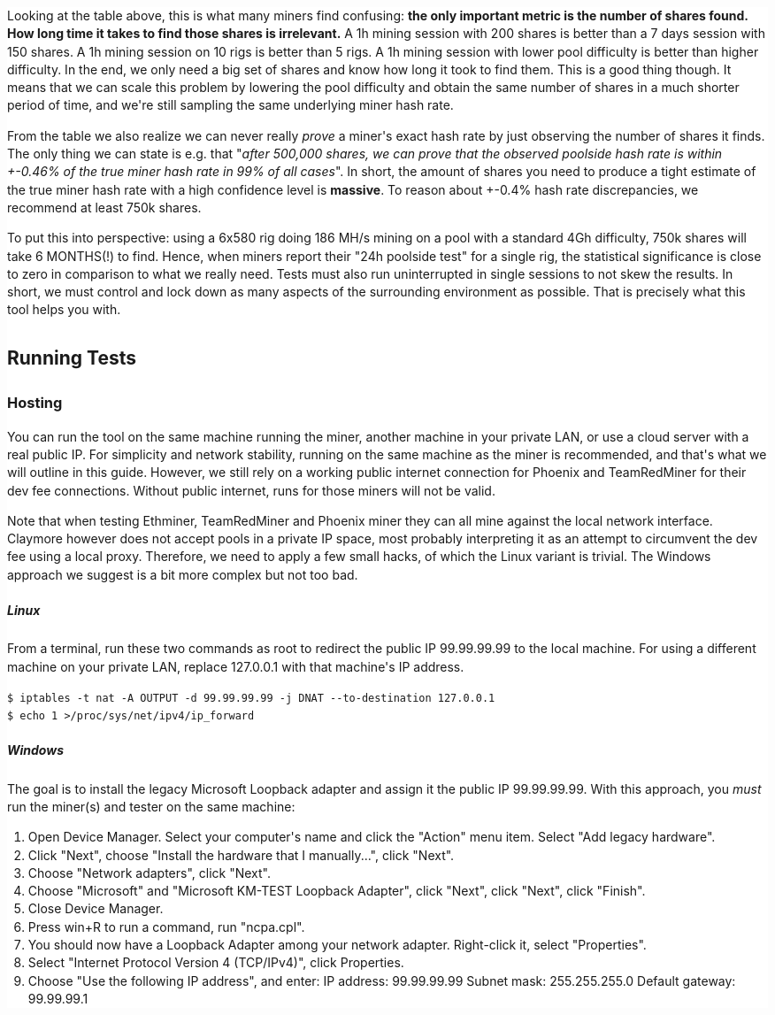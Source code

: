 Looking at the table above, this is what many miners find confusing:  **the only important metric is the number of shares found. How long time it takes to find those shares is irrelevant.**  A 1h mining session with 200 shares is better than a 7 days session with 150 shares. A 1h mining session on 10 rigs is better than 5 rigs. A 1h mining session with lower pool difficulty is better than higher difficulty. In the end, we only need a big set of shares and know how long it took to find them. This is a good thing though. It means that we can scale this problem by lowering the pool difficulty and obtain the same number of shares in a much shorter period of time, and we're still sampling the same underlying miner hash rate.

From the table we also realize we can never really _prove_ a miner's exact hash rate by just observing the number of shares it finds. The only thing we can state is e.g. that "*after 500,000 shares, we can prove that the observed poolside hash rate is within +-0.46% of the true miner hash rate in 99% of all cases*". In short, the amount of shares you need to produce a tight estimate of the true miner hash rate with a high confidence level is **massive**. To reason about +-0.4% hash rate discrepancies, we recommend at least 750k shares.

To put this into perspective: using a 6x580 rig doing 186 MH/s mining on a pool with a standard 4Gh difficulty, 750k shares will take 6 MONTHS(!) to find. Hence, when miners report their "24h poolside test" for a single rig, the statistical significance is close to zero in comparison to what we really need. Tests must also run uninterrupted in single sessions to not skew the results. In short, we must control and lock down as many aspects of the surrounding environment as possible. That is precisely what this tool helps you with.

## Running Tests
### Hosting
You can run the tool on the same machine running the miner, another machine in your private LAN, or use a cloud server with a real public IP. For simplicity and network stability, running on the same machine as the miner is recommended, and that's what we will outline in this guide. However, we still rely on a working public internet connection for Phoenix and TeamRedMiner for their dev fee connections. Without public internet, runs for those miners will not be valid.

Note that when testing Ethminer, TeamRedMiner and Phoenix miner they can all mine against the local network interface. Claymore however does not accept pools in a private IP space, most probably interpreting it as an attempt to circumvent the dev fee using a local proxy. Therefore, we need to apply a few small hacks, of which the Linux variant is trivial. The Windows approach we suggest is a bit more complex but not too bad.

##### Linux
From a terminal, run these two commands as root to redirect the public IP 99.99.99.99 to the local machine. For using a different machine on your private LAN, replace 127.0.0.1 with that machine's IP address.
```
$ iptables -t nat -A OUTPUT -d 99.99.99.99 -j DNAT --to-destination 127.0.0.1
$ echo 1 >/proc/sys/net/ipv4/ip_forward
```

##### Windows
The goal is to install the legacy Microsoft Loopback adapter and assign it the public IP 99.99.99.99. With this approach, you _must_ run the miner(s) and tester on the same machine:

 1. Open Device Manager. Select your computer's name and click the "Action" menu item. Select "Add legacy hardware".
 2. Click "Next", choose "Install the hardware that I manually...", click "Next".
 3. Choose "Network adapters", click "Next".
 4. Choose "Microsoft" and "Microsoft KM-TEST Loopback Adapter", click "Next", click "Next", click "Finish".
 5. Close Device Manager.
 6. Press win+R to run a command, run "ncpa.cpl".
 7. You should now have a Loopback Adapter among your network adapter. Right-click it, select "Properties".
 8. Select "Internet Protocol Version 4 (TCP/IPv4)", click Properties.
 9. Choose "Use the following IP address", and enter:
        IP address: 99.99.99.99
        Subnet mask: 255.255.255.0
        Default gateway: 99.99.99.1